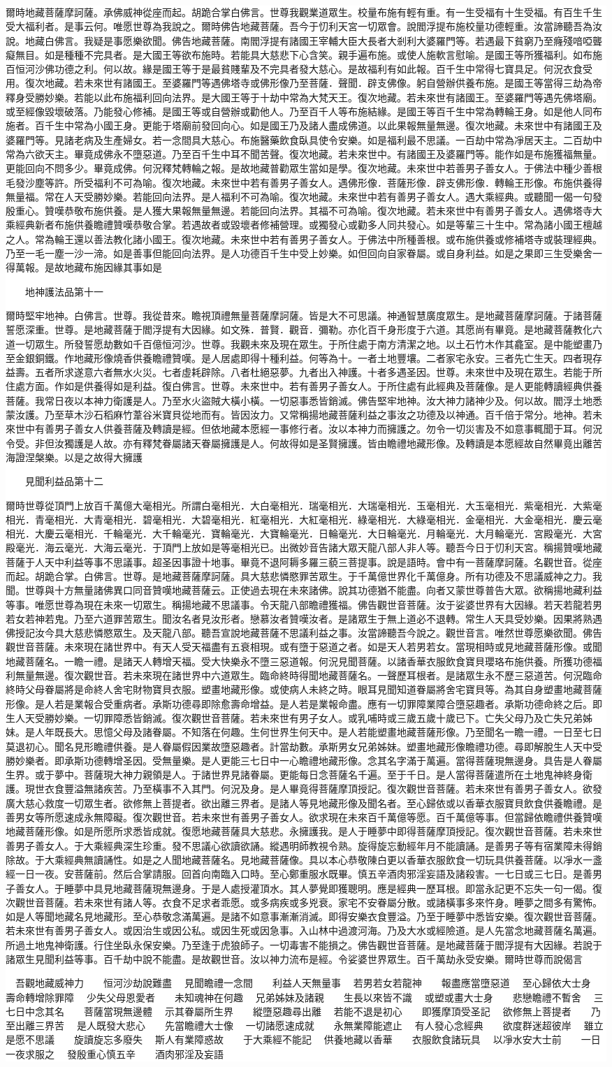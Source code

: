 爾時地藏菩薩摩訶薩。承佛威神從座而起。胡跪合掌白佛言。世尊我觀業道眾生。校量布施有輕有重。有一生受福有十生受福。有百生千生受大福利者。是事云何。唯愿世尊為我說之。爾時佛告地藏菩薩。吾今于忉利天宮一切眾會。說閻浮提布施校量功德輕重。汝當諦聽吾為汝說。地藏白佛言。我疑是事愿樂欲聞。佛告地藏菩薩。南閻浮提有諸國王宰輔大臣大長者大剎利大婆羅門等。若遇最下貧窮乃至癃殘喑啞聾癡無目。如是種種不完具者。是大國王等欲布施時。若能具大慈悲下心含笑。親手遍布施。或使人施軟言慰喻。是國王等所獲福利。如布施百恒河沙佛功德之利。何以故。緣是國王等于是最貧賤輩及不完具者發大慈心。是故福利有如此報。百千生中常得七寶具足。何況衣食受用。復次地藏。若未來世有諸國王。至婆羅門等遇佛塔寺或佛形像乃至菩薩．聲聞．辟支佛像。躬自營辦供養布施。是國王等當得三劫為帝釋身受勝妙樂。若能以此布施福利回向法界。是大國王等于十劫中常為大梵天王。復次地藏。若未來世有諸國王。至婆羅門等遇先佛塔廟。或至經像毀壞破落。乃能發心修補。是國王等或自營辦或勸他人。乃至百千人等布施結緣。是國王等百千生中常為轉輪王身。如是他人同布施者。百千生中常為小國王身。更能于塔廟前發回向心。如是國王乃及諸人盡成佛道。以此果報無量無邊。復次地藏。未來世中有諸國王及婆羅門等。見諸老病及生產婦女。若一念間具大慈心。布施醫藥飲食臥具使令安樂。如是福利最不思議。一百劫中常為凈居天主。二百劫中常為六欲天主。畢竟成佛永不墮惡道。乃至百千生中耳不聞苦聲。復次地藏。若未來世中。有諸國王及婆羅門等。能作如是布施獲福無量。更能回向不問多少。畢竟成佛。何況釋梵轉輪之報。是故地藏普勸眾生當如是學。復次地藏。未來世中若善男子善女人。于佛法中種少善根毛發沙塵等許。所受福利不可為喻。復次地藏。未來世中若有善男子善女人。遇佛形像．菩薩形像．辟支佛形像．轉輪王形像。布施供養得無量福。常在人天受勝妙樂。若能回向法界。是人福利不可為喻。復次地藏。未來世中若有善男子善女人。遇大乘經典。或聽聞一偈一句發殷重心。贊嘆恭敬布施供養。是人獲大果報無量無邊。若能回向法界。其福不可為喻。復次地藏。若未來世中有善男子善女人。遇佛塔寺大乘經典新者布施供養瞻禮贊嘆恭敬合掌。若遇故者或毀壞者修補營理。或獨發心或勸多人同共發心。如是等輩三十生中。常為諸小國王檀越之人。常為輪王還以善法教化諸小國王。復次地藏。未來世中若有善男子善女人。于佛法中所種善根。或布施供養或修補塔寺或裝理經典。乃至一毛一塵一沙一渧。如是善事但能回向法界。是人功德百千生中受上妙樂。如但回向自家眷屬。或自身利益。如是之果即三生受樂舍一得萬報。是故地藏布施因緣其事如是

　　地神護法品第十一

爾時堅牢地神。白佛言。世尊。我從昔來。瞻視頂禮無量菩薩摩訶薩。皆是大不可思議。神通智慧廣度眾生。是地藏菩薩摩訶薩。于諸菩薩誓愿深重。世尊。是地藏菩薩于閻浮提有大因緣。如文殊．普賢．觀音．彌勒。亦化百千身形度于六道。其愿尚有畢竟。是地藏菩薩教化六道一切眾生。所發誓愿劫數如千百億恒河沙。世尊。我觀未來及現在眾生。于所住處于南方清潔之地。以土石竹木作其龕室。是中能塑畫乃至金銀銅鐵。作地藏形像燒香供養瞻禮贊嘆。是人居處即得十種利益。何等為十。一者土地豐壤。二者家宅永安。三者先亡生天。四者現存益壽。五者所求遂意六者無水火災。七者虛耗辟除。八者杜絕惡夢。九者出入神護。十者多遇圣因。世尊。未來世中及現在眾生。若能于所住處方面。作如是供養得如是利益。復白佛言。世尊。未來世中。若有善男子善女人。于所住處有此經典及菩薩像。是人更能轉讀經典供養菩薩。我常日夜以本神力衛護是人。乃至水火盜賊大橫小橫。一切惡事悉皆銷滅。佛告堅牢地神。汝大神力諸神少及。何以故。閻浮土地悉蒙汝護。乃至草木沙石稻麻竹葦谷米寶貝從地而有。皆因汝力。又常稱揚地藏菩薩利益之事汝之功德及以神通。百千倍于常分。地神。若未來世中有善男子善女人供養菩薩及轉讀是經。但依地藏本愿經一事修行者。汝以本神力而擁護之。勿令一切災害及不如意事輒聞于耳。何況令受。非但汝獨護是人故。亦有釋梵眷屬諸天眷屬擁護是人。何故得如是圣賢擁護。皆由瞻禮地藏形像。及轉讀是本愿經故自然畢竟出離苦海證涅槃樂。以是之故得大擁護

　　見聞利益品第十二

爾時世尊從頂門上放百千萬億大毫相光。所謂白毫相光．大白毫相光．瑞毫相光．大瑞毫相光．玉毫相光．大玉毫相光．紫毫相光．大紫毫相光．青毫相光．大青毫相光．碧毫相光．大碧毫相光．紅毫相光．大紅毫相光．綠毫相光．大綠毫相光．金毫相光．大金毫相光．慶云毫相光．大慶云毫相光．千輪毫光．大千輪毫光．寶輪毫光．大寶輪毫光．日輪毫光．大日輪毫光．月輪毫光．大月輪毫光．宮殿毫光．大宮殿毫光．海云毫光．大海云毫光．于頂門上放如是等毫相光已。出微妙音告諸大眾天龍八部人非人等。聽吾今日于忉利天宮。稱揚贊嘆地藏菩薩于人天中利益等事不思議事。超圣因事證十地事。畢竟不退阿耨多羅三藐三菩提事。說是語時。會中有一菩薩摩訶薩。名觀世音。從座而起。胡跪合掌。白佛言。世尊。是地藏菩薩摩訶薩。具大慈悲憐愍罪苦眾生。于千萬億世界化千萬億身。所有功德及不思議威神之力。我聞。世尊與十方無量諸佛異口同音贊嘆地藏菩薩云。正使過去現在未來諸佛。說其功德猶不能盡。向者又蒙世尊普告大眾。欲稱揚地藏利益等事。唯愿世尊為現在未來一切眾生。稱揚地藏不思議事。令天龍八部瞻禮獲福。佛告觀世音菩薩。汝于娑婆世界有大因緣。若天若龍若男若女若神若鬼。乃至六道罪苦眾生。聞汝名者見汝形者。戀慕汝者贊嘆汝者。是諸眾生于無上道必不退轉。常生人天具受妙樂。因果將熟遇佛授記汝今具大慈悲憐愍眾生。及天龍八部。聽吾宣說地藏菩薩不思議利益之事。汝當諦聽吾今說之。觀世音言。唯然世尊愿樂欲聞。佛告觀世音菩薩。未來現在諸世界中。有天人受天福盡有五衰相現。或有墮于惡道之者。如是天人若男若女。當現相時或見地藏菩薩形像。或聞地藏菩薩名。一瞻一禮。是諸天人轉增天福。受大快樂永不墮三惡道報。何況見聞菩薩。以諸香華衣服飲食寶貝瓔珞布施供養。所獲功德福利無量無邊。復次觀世音。若未來現在諸世界中六道眾生。臨命終時得聞地藏菩薩名。一聲歷耳根者。是諸眾生永不歷三惡道苦。何況臨命終時父母眷屬將是命終人舍宅財物寶貝衣服。塑畫地藏形像。或使病人未終之時。眼耳見聞知道眷屬將舍宅寶貝等。為其自身塑畫地藏菩薩形像。是人若是業報合受重病者。承斯功德尋即除愈壽命增益。是人若是業報命盡。應有一切罪障業障合墮惡趣者。承斯功德命終之后。即生人天受勝妙樂。一切罪障悉皆銷滅。復次觀世音菩薩。若未來世有男子女人。或乳哺時或三歲五歲十歲已下。亡失父母乃及亡失兄弟姊妹。是人年既長大。思憶父母及諸眷屬。不知落在何趣。生何世界生何天中。是人若能塑畫地藏菩薩形像。乃至聞名一瞻一禮。一日至七日莫退初心。聞名見形瞻禮供養。是人眷屬假因業故墮惡趣者。計當劫數。承斯男女兄弟姊妹。塑畫地藏形像瞻禮功德。尋即解脫生人天中受勝妙樂者。即承斯功德轉增圣因。受無量樂。是人更能三七日中一心瞻禮地藏形像。念其名字滿于萬遍。當得菩薩現無邊身。具告是人眷屬生界。或于夢中。菩薩現大神力親領是人。于諸世界見諸眷屬。更能每日念菩薩名千遍。至于千日。是人當得菩薩遣所在土地鬼神終身衛護。現世衣食豐溢無諸疾苦。乃至橫事不入其門。何況及身。是人畢竟得菩薩摩頂授記。復次觀世音菩薩。若未來世有善男子善女人。欲發廣大慈心救度一切眾生者。欲修無上菩提者。欲出離三界者。是諸人等見地藏形像及聞名者。至心歸依或以香華衣服寶貝飲食供養瞻禮。是善男女等所愿速成永無障礙。復次觀世音。若未來世有善男子善女人。欲求現在未來百千萬億等愿。百千萬億等事。但當歸依瞻禮供養贊嘆地藏菩薩形像。如是所愿所求悉皆成就。復愿地藏菩薩具大慈悲。永擁護我。是人于睡夢中即得菩薩摩頂授記。復次觀世音菩薩。若未來世善男子善女人。于大乘經典深生珍重。發不思議心欲讀欲誦。縱遇明師教視令熟。旋得旋忘動經年月不能讀誦。是善男子等有宿業障未得銷除故。于大乘經典無讀誦性。如是之人聞地藏菩薩名。見地藏菩薩像。具以本心恭敬陳白更以香華衣服飲食一切玩具供養菩薩。以凈水一盞經一日一夜。安菩薩前。然后合掌請服。回首向南臨入口時。至心鄭重服水既畢。慎五辛酒肉邪淫妄語及諸殺害。一七日或三七日。是善男子善女人。于睡夢中具見地藏菩薩現無邊身。于是人處授灌頂水。其人夢覺即獲聰明。應是經典一歷耳根。即當永記更不忘失一句一偈。復次觀世音菩薩。若未來世有諸人等。衣食不足求者乖愿。或多病疾或多兇衰。家宅不安眷屬分散。或諸橫事多來忤身。睡夢之間多有驚怖。如是人等聞地藏名見地藏形。至心恭敬念滿萬遍。是諸不如意事漸漸消滅。即得安樂衣食豐溢。乃至于睡夢中悉皆安樂。復次觀世音菩薩。若未來世有善男子善女人。或因治生或因公私。或因生死或因急事。入山林中過渡河海。乃及大水或經險道。是人先當念地藏菩薩名萬遍。所過土地鬼神衛護。行住坐臥永保安樂。乃至逢于虎狼師子。一切毒害不能損之。佛告觀世音菩薩。是地藏菩薩于閻浮提有大因緣。若說于諸眾生見聞利益等事。百千劫中說不能盡。是故觀世音。汝以神力流布是經。令娑婆世界眾生。百千萬劫永受安樂。爾時世尊而說偈言

　吾觀地藏威神力　　恒河沙劫說難盡
　見聞瞻禮一念間　　利益人天無量事
　若男若女若龍神　　報盡應當墮惡道
　至心歸依大士身　　壽命轉增除罪障
　少失父母恩愛者　　未知魂神在何趣
　兄弟姊妹及諸親　　生長以來皆不識
　或塑或畫大士身　　悲戀瞻禮不暫舍
　三七日中念其名　　菩薩當現無邊體
　示其眷屬所生界　　縱墮惡趣尋出離
　若能不退是初心　　即獲摩頂受圣記
　欲修無上菩提者　　乃至出離三界苦
　是人既發大悲心　　先當瞻禮大士像
　一切諸愿速成就　　永無業障能遮止
　有人發心念經典　　欲度群迷超彼岸
　雖立是愿不思議　　旋讀旋忘多廢失
　斯人有業障惑故　　于大乘經不能記
　供養地藏以香華　　衣服飲食諸玩具
　以凈水安大士前　　一日一夜求服之
　發殷重心慎五辛　　酒肉邪淫及妄語